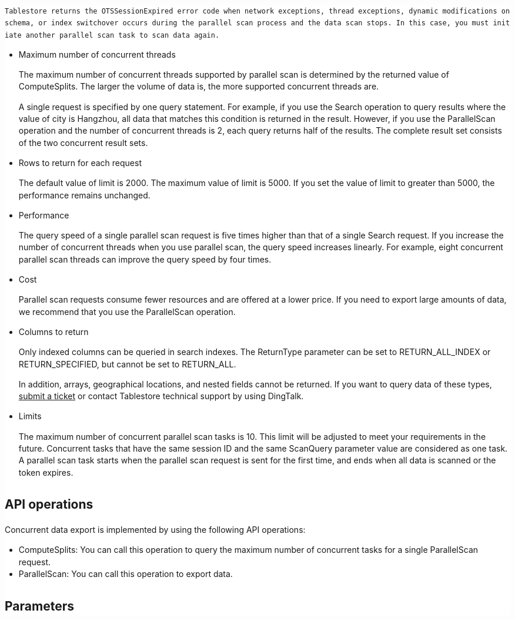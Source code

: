     Tablestore returns the OTSSessionExpired error code when network exceptions, thread exceptions, dynamic modifications on schema, or index switchover occurs during the parallel scan process and the data scan stops. In this case, you must initiate another parallel scan task to scan data again.

-   Maximum number of concurrent threads

    The maximum number of concurrent threads supported by parallel scan is determined by the returned value of ComputeSplits. The larger the volume of data is, the more supported concurrent threads are.

    A single request is specified by one query statement. For example, if you use the Search operation to query results where the value of city is Hangzhou, all data that matches this condition is returned in the result. However, if you use the ParallelScan operation and the number of concurrent threads is 2, each query returns half of the results. The complete result set consists of the two concurrent result sets.

-   Rows to return for each request

    The default value of limit is 2000. The maximum value of limit is 5000. If you set the value of limit to greater than 5000, the performance remains unchanged.

-   Performance

    The query speed of a single parallel scan request is five times higher than that of a single Search request. If you increase the number of concurrent threads when you use parallel scan, the query speed increases linearly. For example, eight concurrent parallel scan threads can improve the query speed by four times.

-   Cost

    Parallel scan requests consume fewer resources and are offered at a lower price. If you need to export large amounts of data, we recommend that you use the ParallelScan operation.

-   Columns to return

    Only indexed columns can be queried in search indexes. The ReturnType parameter can be set to RETURN\_ALL\_INDEX or RETURN\_SPECIFIED, but cannot be set to RETURN\_ALL.

    In addition, arrays, geographical locations, and nested fields cannot be returned. If you want to query data of these types, [submit a ticket](https://workorder-intl.console.aliyun.com/#/ticket/createInd) or contact Tablestore technical support by using DingTalk.

-   Limits

    The maximum number of concurrent parallel scan tasks is 10. This limit will be adjusted to meet your requirements in the future. Concurrent tasks that have the same session ID and the same ScanQuery parameter value are considered as one task. A parallel scan task starts when the parallel scan request is sent for the first time, and ends when all data is scanned or the token expires.


## API operations

Concurrent data export is implemented by using the following API operations:

-   ComputeSplits: You can call this operation to query the maximum number of concurrent tasks for a single ParallelScan request.
-   ParallelScan: You can call this operation to export data.

## Parameters

